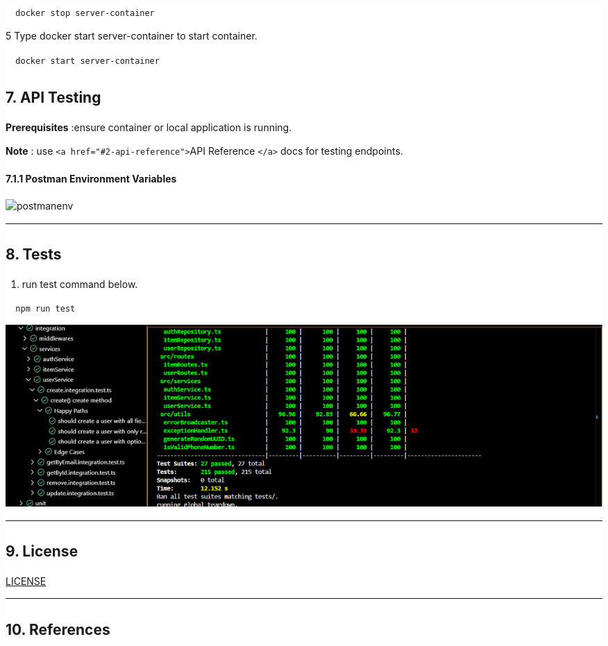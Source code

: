 ```bash
  docker stop server-container
```

5 Type docker start server-container to start container.

```bash
  docker start server-container
```

## **7. API Testing**

**Prerequisites** :ensure container or local application is running.

**Note** : use `<a href="#2-api-reference">`API Reference `</a>` docs for testing endpoints.

#### **7.1.1 Postman Environment Variables**

![postmanenv](assets/images/postman_env.png)

---

## **8. Tests**

1. run test command below.

```bash
  npm run test
```

![tests](assets/images/tests.png)

---

## **9. License**

[LICENSE](/LICENSE)

---

## **10. References**
